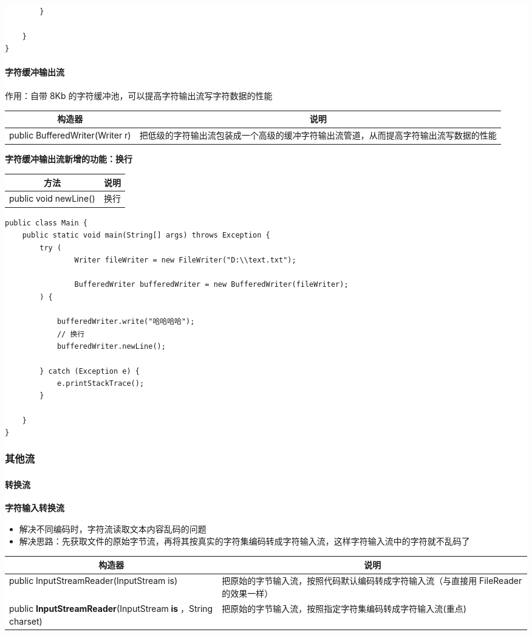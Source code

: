 ```
        }

    }
}
```

#### **字符缓冲输出流**

作用：自带 8Kb 的字符缓冲池，可以提高字符输出流写字符数据的性能

| **构造器**                      | **说明**                                                                             |
| ------------------------------- | ------------------------------------------------------------------------------------ |
| public BufferedWriter(Writer r) | 把低级的字符输出流包装成一个高级的缓冲字符输出流管道，从而提高字符输出流写数据的性能 |

**字符缓冲输出流新增的功能：换行**

| **方法**              | **说明** |
| --------------------- | -------- |
| public void newLine() | 换行     |

```
public class Main {
    public static void main(String[] args) throws Exception {
        try (
                Writer fileWriter = new FileWriter("D:\\text.txt");

                BufferedWriter bufferedWriter = new BufferedWriter(fileWriter);
        ) {

            bufferedWriter.write("哈哈哈哈");
            // 换行
            bufferedWriter.newLine();

        } catch (Exception e) {
            e.printStackTrace();
        }

    }
}
```

### 其他流

#### **转换流**

**字符输入转换流**

- 解决不同编码时，字符流读取文本内容乱码的问题
- 解决思路：先获取文件的原始字节流，再将其按真实的字符集编码转成字符输入流，这样字符输入流中的字符就不乱码了

| **构造器**                                                        | **说明**                                                                             |
| ----------------------------------------------------------------- | ------------------------------------------------------------------------------------ |
| public InputStreamReader(InputStream is)                          | 把原始的字节输入流，按照代码默认编码转成字符输入流（与直接用 FileReader 的效果一样） |
| public **InputStreamReader**(InputStream **is** ，String charset) | 把原始的字节输入流，按照指定字符集编码转成字符输入流(重点)                           |
